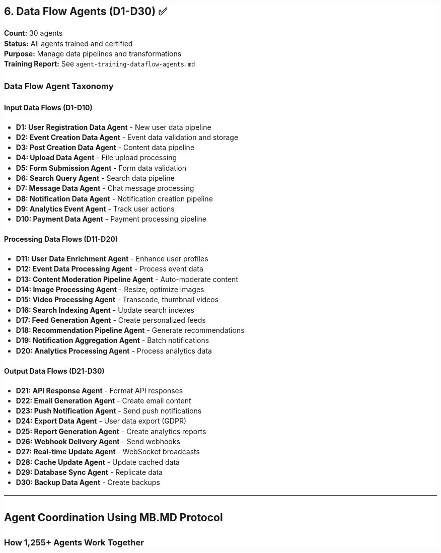 
## 6. Data Flow Agents (D1-D30) ✅

**Count:** 30 agents  
**Status:** All agents trained and certified  
**Purpose:** Manage data pipelines and transformations  
**Training Report:** See `agent-training-dataflow-agents.md`

### Data Flow Agent Taxonomy

#### Input Data Flows (D1-D10)
- **D1: User Registration Data Agent** - New user data pipeline
- **D2: Event Creation Data Agent** - Event data validation and storage
- **D3: Post Creation Data Agent** - Content data pipeline
- **D4: Upload Data Agent** - File upload processing
- **D5: Form Submission Agent** - Form data validation
- **D6: Search Query Agent** - Search data pipeline
- **D7: Message Data Agent** - Chat message processing
- **D8: Notification Data Agent** - Notification creation pipeline
- **D9: Analytics Event Agent** - Track user actions
- **D10: Payment Data Agent** - Payment processing pipeline

#### Processing Data Flows (D11-D20)
- **D11: User Data Enrichment Agent** - Enhance user profiles
- **D12: Event Data Processing Agent** - Process event data
- **D13: Content Moderation Pipeline Agent** - Auto-moderate content
- **D14: Image Processing Agent** - Resize, optimize images
- **D15: Video Processing Agent** - Transcode, thumbnail videos
- **D16: Search Indexing Agent** - Update search indexes
- **D17: Feed Generation Agent** - Create personalized feeds
- **D18: Recommendation Pipeline Agent** - Generate recommendations
- **D19: Notification Aggregation Agent** - Batch notifications
- **D20: Analytics Processing Agent** - Process analytics data

#### Output Data Flows (D21-D30)
- **D21: API Response Agent** - Format API responses
- **D22: Email Generation Agent** - Create email content
- **D23: Push Notification Agent** - Send push notifications
- **D24: Export Data Agent** - User data export (GDPR)
- **D25: Report Generation Agent** - Create analytics reports
- **D26: Webhook Delivery Agent** - Send webhooks
- **D27: Real-time Update Agent** - WebSocket broadcasts
- **D28: Cache Update Agent** - Update cached data
- **D29: Database Sync Agent** - Replicate data
- **D30: Backup Data Agent** - Create backups

---

## Agent Coordination Using MB.MD Protocol

### How 1,255+ Agents Work Together
